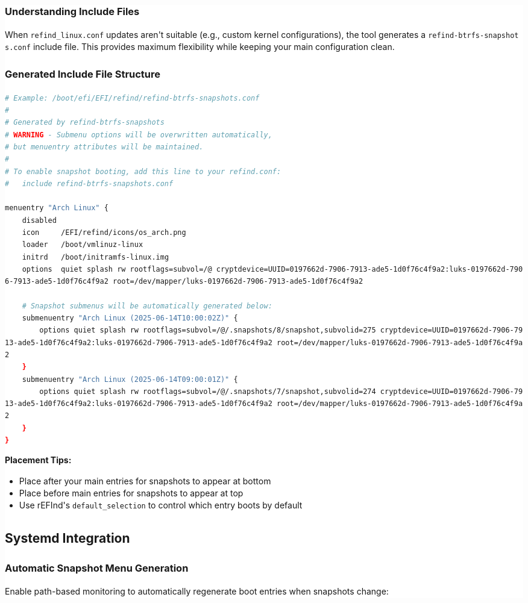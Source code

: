 ### Understanding Include Files

When `refind_linux.conf` updates aren't suitable (e.g., custom kernel configurations), the tool generates a `refind-btrfs-snapshots.conf` include file. This provides maximum flexibility while keeping your main configuration clean.

### Generated Include File Structure

```bash
# Example: /boot/efi/EFI/refind/refind-btrfs-snapshots.conf
#
# Generated by refind-btrfs-snapshots
# WARNING - Submenu options will be overwritten automatically,
# but menuentry attributes will be maintained.
#
# To enable snapshot booting, add this line to your refind.conf:
#   include refind-btrfs-snapshots.conf

menuentry "Arch Linux" {
    disabled
    icon     /EFI/refind/icons/os_arch.png
    loader   /boot/vmlinuz-linux
    initrd   /boot/initramfs-linux.img
    options  quiet splash rw rootflags=subvol=/@ cryptdevice=UUID=0197662d-7906-7913-ade5-1d0f76c4f9a2:luks-0197662d-7906-7913-ade5-1d0f76c4f9a2 root=/dev/mapper/luks-0197662d-7906-7913-ade5-1d0f76c4f9a2

    # Snapshot submenus will be automatically generated below:
    submenuentry "Arch Linux (2025-06-14T10:00:02Z)" {
        options quiet splash rw rootflags=subvol=/@/.snapshots/8/snapshot,subvolid=275 cryptdevice=UUID=0197662d-7906-7913-ade5-1d0f76c4f9a2:luks-0197662d-7906-7913-ade5-1d0f76c4f9a2 root=/dev/mapper/luks-0197662d-7906-7913-ade5-1d0f76c4f9a2
    }
    submenuentry "Arch Linux (2025-06-14T09:00:01Z)" {
        options quiet splash rw rootflags=subvol=/@/.snapshots/7/snapshot,subvolid=274 cryptdevice=UUID=0197662d-7906-7913-ade5-1d0f76c4f9a2:luks-0197662d-7906-7913-ade5-1d0f76c4f9a2 root=/dev/mapper/luks-0197662d-7906-7913-ade5-1d0f76c4f9a2
    }
}
```

**Placement Tips:**

- Place after your main entries for snapshots to appear at bottom
- Place before main entries for snapshots to appear at top
- Use rEFInd's `default_selection` to control which entry boots by default

## Systemd Integration

### Automatic Snapshot Menu Generation

Enable path-based monitoring to automatically regenerate boot entries when snapshots change:
